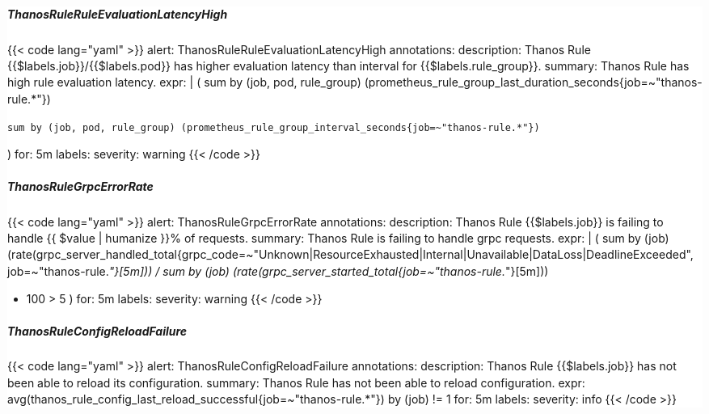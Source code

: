 ##### ThanosRuleRuleEvaluationLatencyHigh

{{< code lang="yaml" >}}
alert: ThanosRuleRuleEvaluationLatencyHigh
annotations:
  description: Thanos Rule {{$labels.job}}/{{$labels.pod}} has higher evaluation latency
    than interval for {{$labels.rule_group}}.
  summary: Thanos Rule has high rule evaluation latency.
expr: |
  (
    sum by (job, pod, rule_group) (prometheus_rule_group_last_duration_seconds{job=~"thanos-rule.*"})
  >
    sum by (job, pod, rule_group) (prometheus_rule_group_interval_seconds{job=~"thanos-rule.*"})
  )
for: 5m
labels:
  severity: warning
{{< /code >}}
 
##### ThanosRuleGrpcErrorRate

{{< code lang="yaml" >}}
alert: ThanosRuleGrpcErrorRate
annotations:
  description: Thanos Rule {{$labels.job}} is failing to handle {{ $value | humanize
    }}% of requests.
  summary: Thanos Rule is failing to handle grpc requests.
expr: |
  (
    sum by (job) (rate(grpc_server_handled_total{grpc_code=~"Unknown|ResourceExhausted|Internal|Unavailable|DataLoss|DeadlineExceeded", job=~"thanos-rule.*"}[5m]))
  /
    sum by (job) (rate(grpc_server_started_total{job=~"thanos-rule.*"}[5m]))
  * 100 > 5
  )
for: 5m
labels:
  severity: warning
{{< /code >}}
 
##### ThanosRuleConfigReloadFailure

{{< code lang="yaml" >}}
alert: ThanosRuleConfigReloadFailure
annotations:
  description: Thanos Rule {{$labels.job}} has not been able to reload its configuration.
  summary: Thanos Rule has not been able to reload configuration.
expr: avg(thanos_rule_config_last_reload_successful{job=~"thanos-rule.*"}) by (job)
  != 1
for: 5m
labels:
  severity: info
{{< /code >}}
 